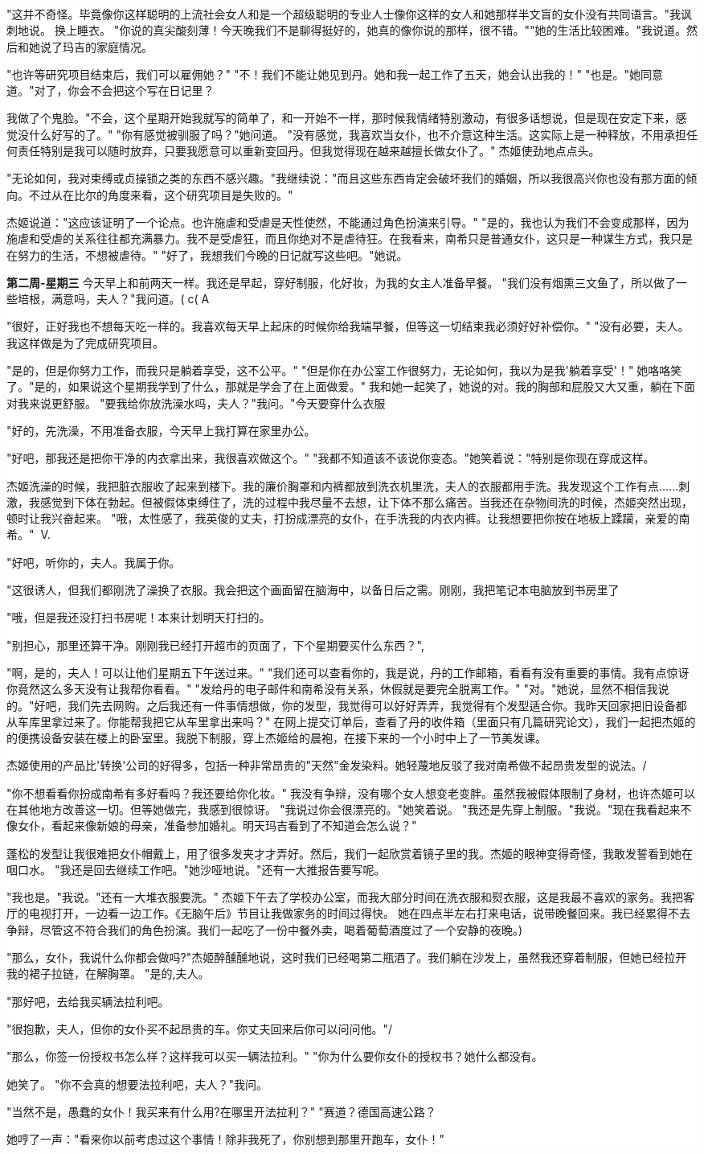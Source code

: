 "这并不奇怪。毕竟像你这样聪明的上流社会女人和是一个超级聪明的专业人士像你这样的女人和她那样半文盲的女仆没有共同语言。"我讽刺地说。 换上睡衣。 "你说的真尖酸刻薄！今天晚我们不是聊得挺好的，她真的像你说的那样，很不错。""她的生活比较困难。"我说道。然后和她说了玛吉的家庭情况。

"也许等研究项目结束后，我们可以雇佣她？" "不！我们不能让她见到丹。她和我一起工作了五天，她会认出我的！" "也是。"她同意道。"对了，你会不会把这个写在日记里？

我做了个鬼脸。"不会，这个星期开始我就写的简单了，和一开始不一样，那时候我情绪特别激动，有很多话想说，但是现在安定下来，感觉没什么好写的了。" "你有感觉被驯服了吗？"她问道。 "没有感觉，我喜欢当女仆，也不介意这种生活。这实际上是一种释放，不用承担任何责任特别是我可以随时放弃，只要我愿意可以重新变回丹。但我觉得现在越来越擅长做女仆了。" 杰姬使劲地点点头。

"无论如何，我对束缚或贞操锁之类的东西不感兴趣。"我继续说："而且这些东西肯定会破坏我们的婚姻，所以我很高兴你也没有那方面的倾向。不过从在比尔的角度来看，这个研究项目是失败的。"

杰姬说道："这应该证明了一个论点。也许施虐和受虐是天性使然，不能通过角色扮演来引导。" "是的，我也认为我们不会变成那样，因为施虐和受虐的关系往往都充满暴力。我不是受虐狂，而且你绝对不是虐待狂。在我看来，南希只是普通女仆，这只是一种谋生方式，我只是在努力的生活，不想被虐待。" "好了，我想我们今晚的日记就写这些吧。"她说。

**第二周-星期三** 今天早上和前两天一样。我还是早起，穿好制服，化好妆，为我的女主人准备早餐。 "我们没有烟熏三文鱼了，所以做了一些培根，满意吗，夫人？"我问道。( c( A

"很好，正好我也不想每天吃一样的。我喜欢每天早上起床的时候你给我端早餐，但等这一切结束我必须好好补偿你。" "没有必要，夫人。我这样做是为了完成研究项目。

"是的，但是你努力工作，而我只是躺着享受，这不公平。" "但是你在办公室工作很努力，无论如何，我以为是我'躺着享受'！" 她咯咯笑了。"是的，如果说这个星期我学到了什么，那就是学会了在上面做爱。" 我和她一起笑了，她说的对。我的胸部和屁股又大又重，躺在下面对我来说更舒服。 "要我给你放洗澡水吗，夫人？"我问。"今天要穿什么衣服

"好的，先洗澡，不用准备衣服，今天早上我打算在家里办公。

"好吧，那我还是把你干净的内衣拿出来，我很喜欢做这个。" "我都不知道该不该说你变态。"她笑着说："特别是你现在穿成这样。

杰姬洗澡的时候，我把脏衣服收了起来到楼下。我的廉价胸罩和内裤都放到洗衣机里洗，夫人的衣服都用手洗。我发现这个工作有点......刺激，我感觉到下体在勃起。但被假体束缚住了，洗的过程中我尽量不去想，让下体不那么痛苦。当我还在杂物间洗的时候，杰姬突然出现，顿时让我兴奋起来。 "哦，太性感了，我英俊的丈夫，打扮成漂亮的女仆，在手洗我的内衣内裤。让我想要把你按在地板上蹂躏，亲爱的南希。"  V.

"好吧，听你的，夫人。我属于你。

"这很诱人，但我们都刚洗了澡换了衣服。我会把这个画面留在脑海中，以备日后之需。刚刚，我把笔记本电脑放到书房里了

"哦，但是我还没打扫书房呢！本来计划明天打扫的。

"别担心，那里还算干净。刚刚我已经打开超市的页面了，下个星期要买什么东西？",

"啊，是的，夫人！可以让他们星期五下午送过来。" "我们还可以查看你的，我是说，丹的工作邮箱，看看有没有重要的事情。我有点惊讶你竟然这么多天没有让我帮你看看。" "发给丹的电子邮件和南希没有关系，休假就是要完全脱离工作。" "对。"她说，显然不相信我说的。"好吧，我们先去网购。之后我还有一件事情想做，你的发型，我觉得可以好好弄弄，我觉得有个发型适合你。我昨天回家把旧设备都从车库里拿过来了。你能帮我把它从车里拿出来吗？" 在网上提交订单后，查看了丹的收件箱（里面只有几篇研究论文），我们一起把杰姬的的便携设备安装在楼上的卧室里。我脱下制服，穿上杰姬给的晨袍，在接下来的一个小时中上了一节美发课。

杰姬使用的产品比'转换'公司的好得多，包括一种非常昂贵的"天然"金发染料。她轻蔑地反驳了我对南希做不起昂贵发型的说法。/

"你不想看看你扮成南希有多好看吗？我还要给你化妆。" 我没有争辩，没有哪个女人想变老变胖。虽然我被假体限制了身材，也许杰姬可以在其他地方改善这一切。但等她做完，我感到很惊讶。 "我说过你会很漂亮的。"她笑着说。 "我还是先穿上制服。"我说。"现在我看起来不像女仆，看起来像新娘的母亲，准备参加婚礼。明天玛吉看到了不知道会怎么说？"

蓬松的发型让我很难把女仆帽戴上，用了很多发夹才才弄好。然后，我们一起欣赏着镜子里的我。杰姬的眼神变得奇怪，我敢发誓看到她在咽口水。 "我还是回去继续工作吧。"她沙哑地说。"还有一大推报告要写呢。

"我也是。"我说。"还有一大堆衣服要洗。" 杰姬下午去了学校办公室，而我大部分时间在洗衣服和熨衣服，这是我最不喜欢的家务。我把客厅的电视打开，一边看一边工作。《无脑午后》节目让我做家务的时间过得快。 她在四点半左右打来电话，说带晚餐回来。我已经累得不去争辩，尽管这不符合我们的角色扮演。我们一起吃了一份中餐外卖，喝着葡萄酒度过了一个安静的夜晚。)

"那么，女仆，我说什么你都会做吗?"杰姬醉醺醺地说，这时我们已经喝第二瓶酒了。我们躺在沙发上，虽然我还穿着制服，但她已经拉开我的裙子拉链，在解胸罩。 "是的,夫人。

"那好吧，去给我买辆法拉利吧。

"很抱歉，夫人，但你的女仆买不起昂贵的车。你丈夫回来后你可以问问他。"/

"那么，你签一份授权书怎么样？这样我可以买一辆法拉利。" "你为什么要你女仆的授权书？她什么都没有。

她笑了。 "你不会真的想要法拉利吧，夫人？"我问。

"当然不是，愚蠢的女仆！我买来有什么用?在哪里开法拉利？" "赛道？德国高速公路？

她哼了一声："看来你以前考虑过这个事情！除非我死了，你别想到那里开跑车，女仆！"
